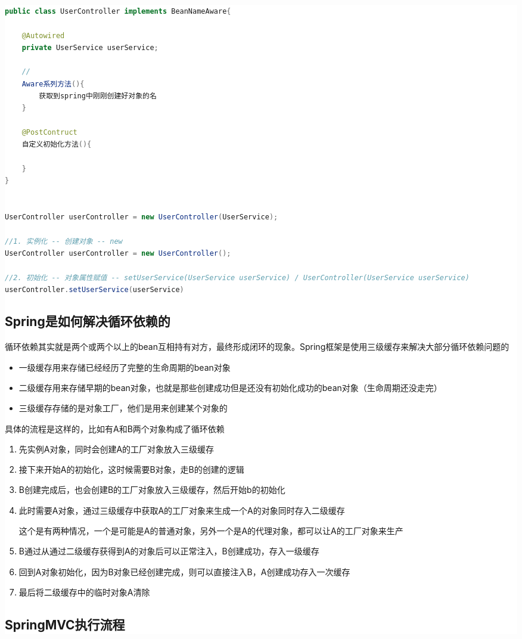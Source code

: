 ~~~java
public class UserController implements BeanNameAware{
    
    @Autowired
    private UserService userService;
    
    //
    Aware系列方法(){
    	获取到spring中刚刚创建好对象的名
	}
    
    @PostContruct
    自定义初始化方法(){
        
    }
}


UserController userController = new UserController(UserService);

//1. 实例化 -- 创建对象 -- new
UserController userController = new UserController();

//2. 初始化 -- 对象属性赋值 -- setUserService(UserService userService) / UserController(UserService userService)
userController.setUserService(userService)
~~~

## Spring是如何解决循环依赖的

循环依赖其实就是两个或两个以上的bean互相持有对方，最终形成闭环的现象。Spring框架是使用三级缓存来解决大部分循环依赖问题的

- 一级缓存用来存储已经经历了完整的生命周期的bean对象
- 二级缓存用来存储早期的bean对象，也就是那些创建成功但是还没有初始化成功的bean对象（生命周期还没走完）

- 三级缓存存储的是对象工厂，他们是用来创建某个对象的


具体的流程是这样的，比如有A和B两个对象构成了循环依赖

1. 先实例A对象，同时会创建A的工厂对象放入三级缓存 

2. 接下来开始A的初始化，这时候需要B对象，走B的创建的逻辑

3. B创建完成后，也会创建B的工厂对象放入三级缓存，然后开始b的初始化

4. 此时需要A对象，通过三级缓存中获取A的工厂对象来生成一个A的对象同时存入二级缓存

   这个是有两种情况，一个是可能是A的普通对象，另外一个是A的代理对象，都可以让A的工厂对象来生产

5. B通过从通过二级缓存获得到A的对象后可以正常注入，B创建成功，存入一级缓存

6. 回到A对象初始化，因为B对象已经创建完成，则可以直接注入B，A创建成功存入一次缓存

7. 最后将二级缓存中的临时对象A清除 

## SpringMVC执行流程
